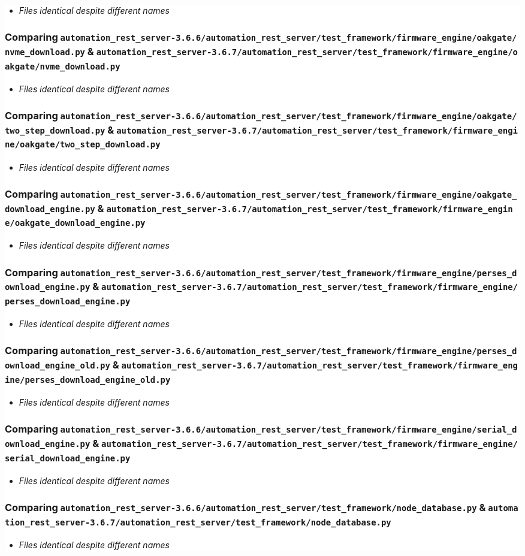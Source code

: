  * *Files identical despite different names*

### Comparing `automation_rest_server-3.6.6/automation_rest_server/test_framework/firmware_engine/oakgate/nvme_download.py` & `automation_rest_server-3.6.7/automation_rest_server/test_framework/firmware_engine/oakgate/nvme_download.py`

 * *Files identical despite different names*

### Comparing `automation_rest_server-3.6.6/automation_rest_server/test_framework/firmware_engine/oakgate/two_step_download.py` & `automation_rest_server-3.6.7/automation_rest_server/test_framework/firmware_engine/oakgate/two_step_download.py`

 * *Files identical despite different names*

### Comparing `automation_rest_server-3.6.6/automation_rest_server/test_framework/firmware_engine/oakgate_download_engine.py` & `automation_rest_server-3.6.7/automation_rest_server/test_framework/firmware_engine/oakgate_download_engine.py`

 * *Files identical despite different names*

### Comparing `automation_rest_server-3.6.6/automation_rest_server/test_framework/firmware_engine/perses_download_engine.py` & `automation_rest_server-3.6.7/automation_rest_server/test_framework/firmware_engine/perses_download_engine.py`

 * *Files identical despite different names*

### Comparing `automation_rest_server-3.6.6/automation_rest_server/test_framework/firmware_engine/perses_download_engine_old.py` & `automation_rest_server-3.6.7/automation_rest_server/test_framework/firmware_engine/perses_download_engine_old.py`

 * *Files identical despite different names*

### Comparing `automation_rest_server-3.6.6/automation_rest_server/test_framework/firmware_engine/serial_download_engine.py` & `automation_rest_server-3.6.7/automation_rest_server/test_framework/firmware_engine/serial_download_engine.py`

 * *Files identical despite different names*

### Comparing `automation_rest_server-3.6.6/automation_rest_server/test_framework/node_database.py` & `automation_rest_server-3.6.7/automation_rest_server/test_framework/node_database.py`

 * *Files identical despite different names*
